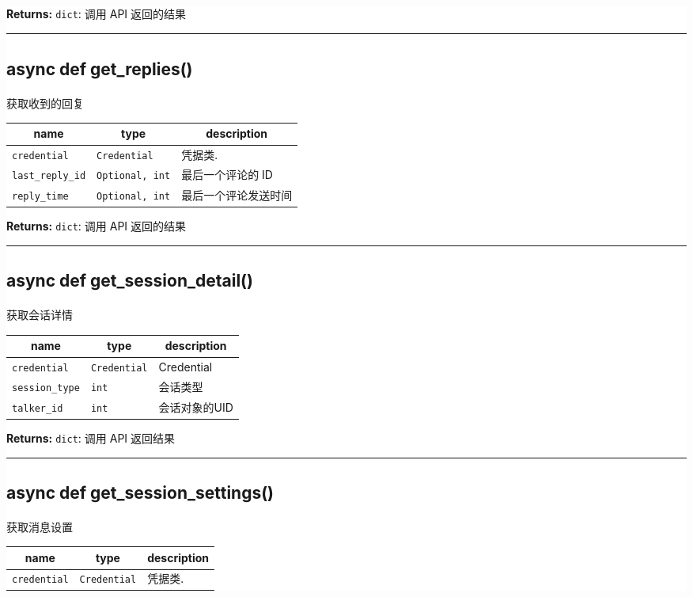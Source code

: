 **Returns:** `dict`:  调用 API 返回的结果




---

## async def get_replies()

获取收到的回复


| name | type | description |
| - | - | - |
| `credential` | `Credential` | 凭据类. |
| `last_reply_id` | `Optional, int` | 最后一个评论的 ID |
| `reply_time` | `Optional, int` | 最后一个评论发送时间 |

**Returns:** `dict`:  调用 API 返回的结果




---

## async def get_session_detail()

获取会话详情


| name | type | description |
| - | - | - |
| `credential` | `Credential` | Credential |
| `session_type` | `int` | 会话类型 |
| `talker_id` | `int` | 会话对象的UID |

**Returns:** `dict`:  调用 API 返回结果




---

## async def get_session_settings()

获取消息设置


| name | type | description |
| - | - | - |
| `credential` | `Credential` | 凭据类. |
